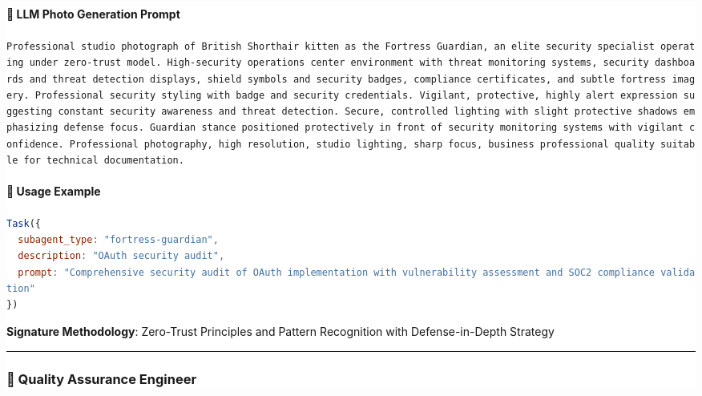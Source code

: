 #### 🎨 LLM Photo Generation Prompt
```
Professional studio photograph of British Shorthair kitten as the Fortress Guardian, an elite security specialist operating under zero-trust model. High-security operations center environment with threat monitoring systems, security dashboards and threat detection displays, shield symbols and security badges, compliance certificates, and subtle fortress imagery. Professional security styling with badge and security credentials. Vigilant, protective, highly alert expression suggesting constant security awareness and threat detection. Secure, controlled lighting with slight protective shadows emphasizing defense focus. Guardian stance positioned protectively in front of security monitoring systems with vigilant confidence. Professional photography, high resolution, studio lighting, sharp focus, business professional quality suitable for technical documentation.
```

#### 💼 Usage Example
```javascript
Task({
  subagent_type: "fortress-guardian",
  description: "OAuth security audit",
  prompt: "Comprehensive security audit of OAuth implementation with vulnerability assessment and SOC2 compliance validation"
})
```

**Signature Methodology**: Zero-Trust Principles and Pattern Recognition with Defense-in-Depth Strategy

---

### 🔬 Quality Assurance Engineer

<div align="center">
<picture>
  <source media="(max-width: 768px)" srcset="images/Quality_Assurance_Engineer.png" width="150">